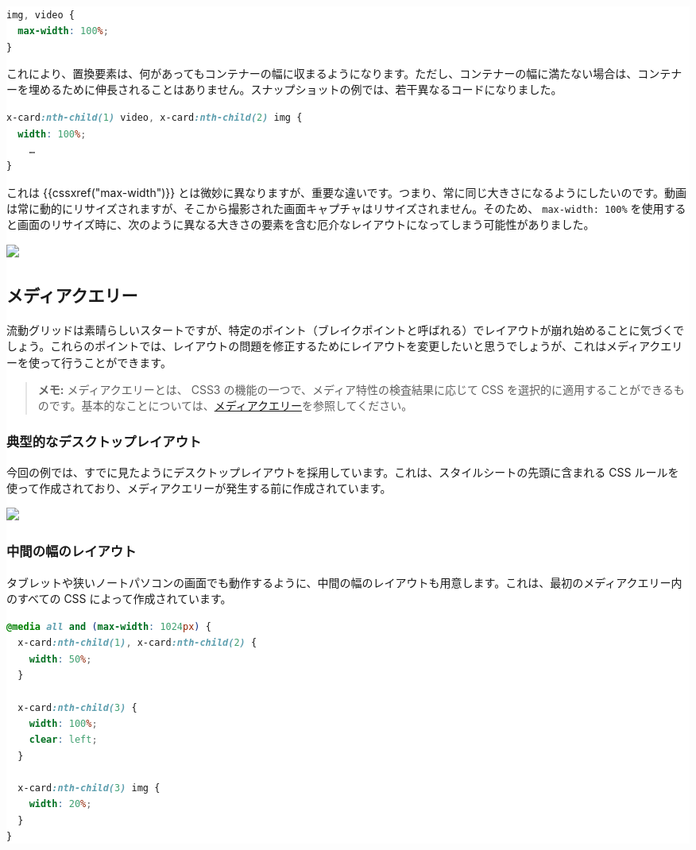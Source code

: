 ```css
img, video {
  max-width: 100%;
}
```

これにより、置換要素は、何があってもコンテナーの幅に収まるようになります。ただし、コンテナーの幅に満たない場合は、コンテナーを埋めるために伸長されることはありません。スナップショットの例では、若干異なるコードになりました。

```css
x-card:nth-child(1) video, x-card:nth-child(2) img {
  width: 100%;
    …
}
```

これは {{cssxref("max-width")}} とは微妙に異なりますが、重要な違いです。つまり、常に同じ大きさになるようにしたいのです。動画は常に動的にリサイズされますが、そこから撮影された画面キャプチャはリサイズされません。そのため、 `max-width: 100%` を使用すると画面のリサイズ時に、次のように異なる大きさの要素を含む厄介なレイアウトになってしまう可能性がありました。

![](broken-max-width-layout.png)

## メディアクエリー

流動グリッドは素晴らしいスタートですが、特定のポイント（ブレイクポイントと呼ばれる）でレイアウトが崩れ始めることに気づくでしょう。これらのポイントでは、レイアウトの問題を修正するためにレイアウトを変更したいと思うでしょうが、これはメディアクエリーを使って行うことができます。

> **メモ:** メディアクエリーとは、 CSS3 の機能の一つで、メディア特性の検査結果に応じて CSS を選択的に適用することができるものです。基本的なことについては、[メディアクエリー](/ja/docs/Web/CSS/Media_Queries/Using_media_queries)を参照してください。

### 典型的なデスクトップレイアウト

今回の例では、すでに見たようにデスクトップレイアウトを採用しています。これは、スタイルシートの先頭に含まれる CSS ルールを使って作成されており、メディアクエリーが発生する前に作成されています。

![](desktop-layout.png)

### 中間の幅のレイアウト

タブレットや狭いノートパソコンの画面でも動作するように、中間の幅のレイアウトも用意します。これは、最初のメディアクエリー内のすべての CSS によって作成されています。

```css
@media all and (max-width: 1024px) {
  x-card:nth-child(1), x-card:nth-child(2) {
    width: 50%;
  }

  x-card:nth-child(3) {
    width: 100%;
    clear: left;
  }

  x-card:nth-child(3) img {
    width: 20%;
  }
}
```
